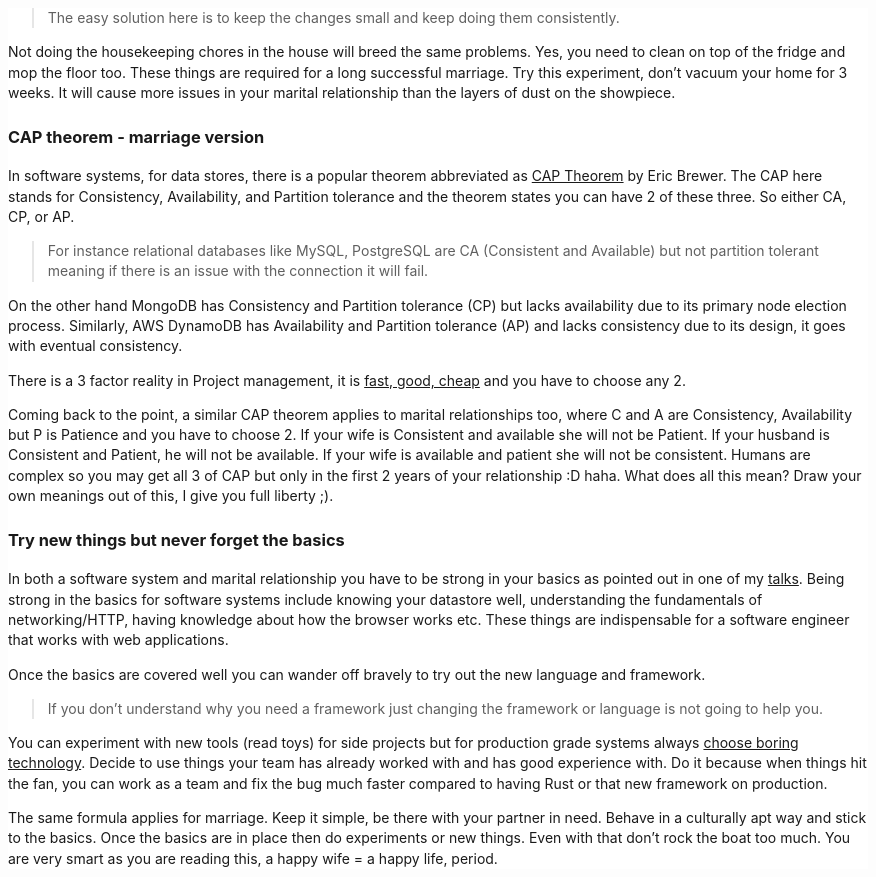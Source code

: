 > The easy solution here is to keep the changes small and keep doing them consistently.

Not doing the housekeeping chores in the house will breed the same problems. Yes, you need to clean on top of the fridge and mop the floor too. These things are required for a long successful marriage. Try this experiment, don’t vacuum your home for 3 weeks. It will cause more issues in your marital relationship than the layers of dust on the showpiece.

### CAP theorem - marriage version

In software systems, for data stores, there is a popular theorem abbreviated as [CAP Theorem](https://www.educative.io/blog/what-is-cap-theorem) by Eric Brewer.  The CAP here stands for Consistency, Availability, and Partition tolerance and the theorem states you can have 2 of these three. So either CA, CP, or AP. 

> For instance relational databases like MySQL, PostgreSQL are CA (Consistent and Available) but not partition tolerant meaning if there is an issue with the connection it will fail. 

On the other hand MongoDB has Consistency and Partition tolerance (CP) but lacks availability due to its primary node election process. Similarly, AWS DynamoDB has Availability and Partition tolerance (AP) and lacks consistency due to its design, it goes with eventual consistency.

There is a 3 factor reality in Project management, it is [fast, good, cheap](https://support.microsoft.com/en-us/office/the-project-triangle-8c892e06-d761-4d40-8e1f-17b33fdcf810) and you have to choose any 2. 

Coming back to the point, a similar CAP theorem applies to marital relationships too, where C and A are Consistency, Availability but P is Patience and you have to choose 2. If your wife is Consistent and available she will not be Patient. If your husband is Consistent and Patient, he will not be available. If your wife is available and patient she will not be consistent. Humans are complex so you may get all 3 of CAP but only in the first 2 years of your relationship :D haha. What does all this mean? Draw your own meanings out of this, I give you full liberty ;).

### Try new things but never forget the basics

In both a software system and marital relationship you have to be strong in your basics as pointed out in one of my [talks](/blog/2017/02/things-i-wished-i-knew-as-a-junior-developer-slides/). Being strong in the basics for software systems include knowing your datastore well, understanding the fundamentals of networking/HTTP, having knowledge about how the browser works etc. These things are indispensable for a software engineer that works with web applications.

Once the basics are covered well you can wander off bravely to try out the new language and framework. 

> If you don’t understand why you need a framework just changing the framework or language is not going to help you. 

You can experiment with new tools (read toys) for side projects but for production grade systems always [choose boring technology](https://boringtechnology.club/). Decide to use things your team has already worked with and has good experience with. Do it because when things hit the fan, you can work as a team and fix the bug much faster compared to having Rust or that new framework on production. 

The same formula applies for marriage. Keep it simple, be there with your partner in need. Behave in a culturally apt way and stick to the basics. Once the basics are in place then do experiments or new things. Even with that don’t rock the boat too much. You are very smart as you are reading this, a happy wife = a happy life, period.
